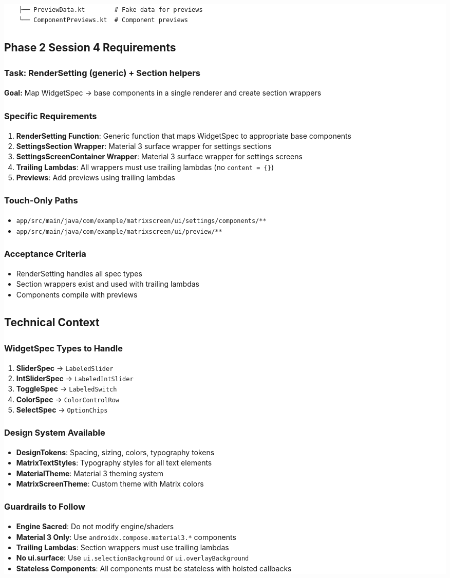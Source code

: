 ```
    ├── PreviewData.kt        # Fake data for previews
    └── ComponentPreviews.kt  # Component previews
```

## Phase 2 Session 4 Requirements

### Task: RenderSetting (generic) + Section helpers
**Goal:** Map WidgetSpec<T> -> base components in a single renderer and create section wrappers

### Specific Requirements
1. **RenderSetting Function**: Generic function that maps WidgetSpec<T> to appropriate base components
2. **SettingsSection Wrapper**: Material 3 surface wrapper for settings sections
3. **SettingsScreenContainer Wrapper**: Material 3 surface wrapper for settings screens
4. **Trailing Lambdas**: All wrappers must use trailing lambdas (no `content = {}`)
5. **Previews**: Add previews using trailing lambdas

### Touch-Only Paths
- `app/src/main/java/com/example/matrixscreen/ui/settings/components/**`
- `app/src/main/java/com/example/matrixscreen/ui/preview/**`

### Acceptance Criteria
- RenderSetting handles all spec types
- Section wrappers exist and used with trailing lambdas
- Components compile with previews

## Technical Context

### WidgetSpec Types to Handle
1. **SliderSpec** → `LabeledSlider`
2. **IntSliderSpec** → `LabeledIntSlider`
3. **ToggleSpec** → `LabeledSwitch`
4. **ColorSpec** → `ColorControlRow`
5. **SelectSpec<T>** → `OptionChips`

### Design System Available
- **DesignTokens**: Spacing, sizing, colors, typography tokens
- **MatrixTextStyles**: Typography styles for all text elements
- **MaterialTheme**: Material 3 theming system
- **MatrixScreenTheme**: Custom theme with Matrix colors

### Guardrails to Follow
- **Engine Sacred**: Do not modify engine/shaders
- **Material 3 Only**: Use `androidx.compose.material3.*` components
- **Trailing Lambdas**: Section wrappers must use trailing lambdas
- **No ui.surface**: Use `ui.selectionBackground` or `ui.overlayBackground`
- **Stateless Components**: All components must be stateless with hoisted callbacks
